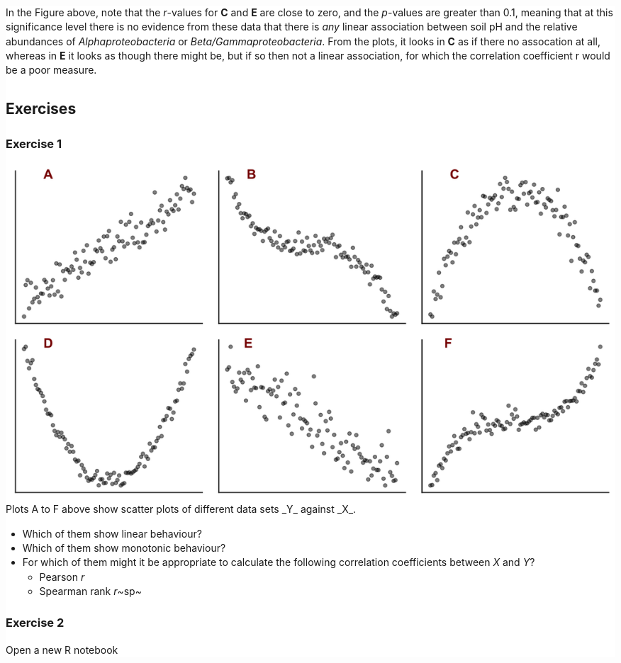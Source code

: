 In the Figure above, note that the *r*-values for **C** and **E** are close to zero, and the *p*-values are greater than 0.1, meaning that at this significance level there is no evidence from these data that there is *any* linear association between soil pH and the relative abundances of *Alphaproteobacteria* or *Beta/Gammaproteobacteria*. From the plots, it looks in **C** as if there no assocation at all, whereas in **E** it looks as though there might be, but if so then not a linear association, for which the correlation coefficient r would be a poor measure.

## Exercises  

### Exercise 1




<img src="correlation_files/figure-html/unnamed-chunk-28-1.png" width="864" style="display: block; margin: auto;" />
Plots A to F above show scatter plots of different data sets _Y_ against _X_. 

* Which of them show linear behaviour?
* Which of them show monotonic behaviour?
* For which of them might it be appropriate to calculate the following correlation coefficients between _X_ and _Y_?
  * Pearson *r*
  * Spearman rank *r*~sp~


### Exercise 2

Open a new R notebook
